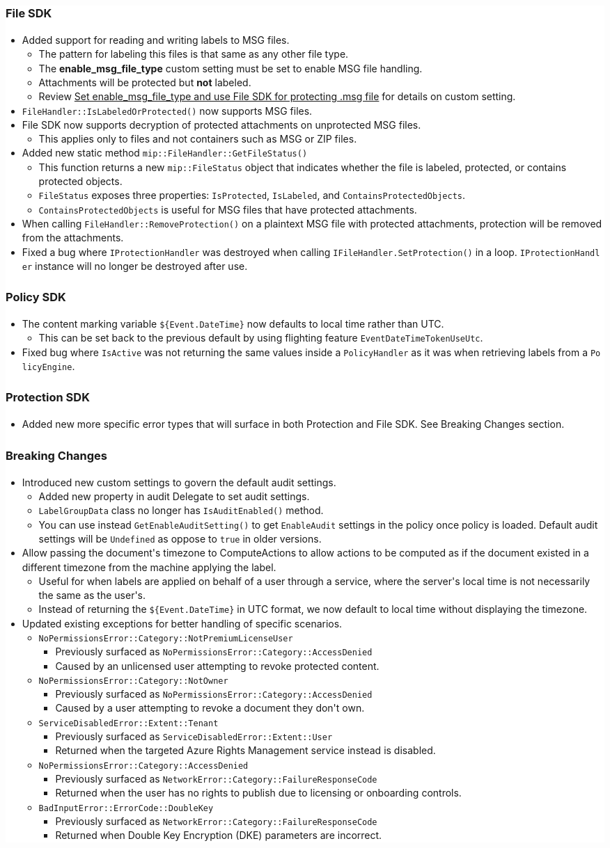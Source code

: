 ### File SDK

- Added support for reading and writing labels to MSG files.
  - The pattern for labeling this files is that same as any other file type.
  - The **enable_msg_file_type** custom setting must be set to enable MSG file handling.
  - Attachments will be protected but **not** labeled.
  - Review [Set enable_msg_file_type and use File SDK for protecting .msg file](quick-email-msg-csharp.md#set-enable_msg_file_type-and-use-file-sdk-for-labeling-msg-file) for details on custom setting.
- `FileHandler::IsLabeledOrProtected()` now supports MSG files.
- File SDK now supports decryption of protected attachments on unprotected MSG files.
  - This applies only to files and not containers such as MSG or ZIP files.
- Added new static method `mip::FileHandler::GetFileStatus()`
  - This function returns a new `mip::FileStatus` object that indicates whether the file is labeled, protected, or contains protected objects.
  - `FileStatus` exposes three properties: `IsProtected`, `IsLabeled`, and `ContainsProtectedObjects`.
  - `ContainsProtectedObjects` is useful for MSG files that have protected attachments.
- When calling `FileHandler::RemoveProtection()` on a plaintext MSG file with protected attachments, protection will be removed from the attachments.
- Fixed a bug where `IProtectionHandler` was destroyed when calling `IFileHandler.SetProtection()` in a loop. `IProtectionHandler` instance will no longer be destroyed after use.

### Policy SDK

- The content marking variable `${Event.DateTime}` now defaults to local time rather than UTC.
  - This can be set back to the previous default by using flighting feature `EventDateTimeTokenUseUtc`.
- Fixed bug where `IsActive` was not returning the same values inside a `PolicyHandler` as it was when retrieving labels from a `PolicyEngine`.

### Protection SDK

- Added new more specific error types that will surface in both Protection and File SDK. See Breaking Changes section.

### Breaking Changes

- Introduced new custom settings to govern the default audit settings.
  - Added new property in audit Delegate to set audit settings.
  - `LabelGroupData` class no longer has `IsAuditEnabled()` method.
  - You can use instead `GetEnableAuditSetting()` to get `EnableAudit` settings in the policy once policy is loaded. Default audit settings will be `Undefined` as oppose to `true` in older versions.
- Allow passing the document's timezone to ComputeActions to allow actions to be computed as if the document existed in a different timezone from the machine applying the label.
  - Useful for when labels are applied on behalf of a user through a service, where the server's local time is not necessarily the same as the user's.
  - Instead of returning the `${Event.DateTime}` in UTC format, we now default to local time without displaying the timezone.
- Updated existing exceptions for better handling of specific scenarios.
  - `NoPermissionsError::Category::NotPremiumLicenseUser`
    - Previously surfaced as `NoPermissionsError::Category::AccessDenied`
    - Caused by an unlicensed user attempting to revoke protected content.
  - `NoPermissionsError::Category::NotOwner`
    - Previously surfaced as `NoPermissionsError::Category::AccessDenied`
    - Caused by a user attempting to revoke a document they don't own.
  - `ServiceDisabledError::Extent::Tenant`
    - Previously surfaced as `ServiceDisabledError::Extent::User`
    - Returned when the targeted Azure Rights Management service instead is disabled.
  - `NoPermissionsError::Category::AccessDenied`
    - Previously surfaced as `NetworkError::Category::FailureResponseCode`
    - Returned when the user has no rights to publish due to licensing or onboarding controls.
  - `BadInputError::ErrorCode::DoubleKey`
    - Previously surfaced as `NetworkError::Category::FailureResponseCode`
    - Returned when Double Key Encryption (DKE) parameters are incorrect.